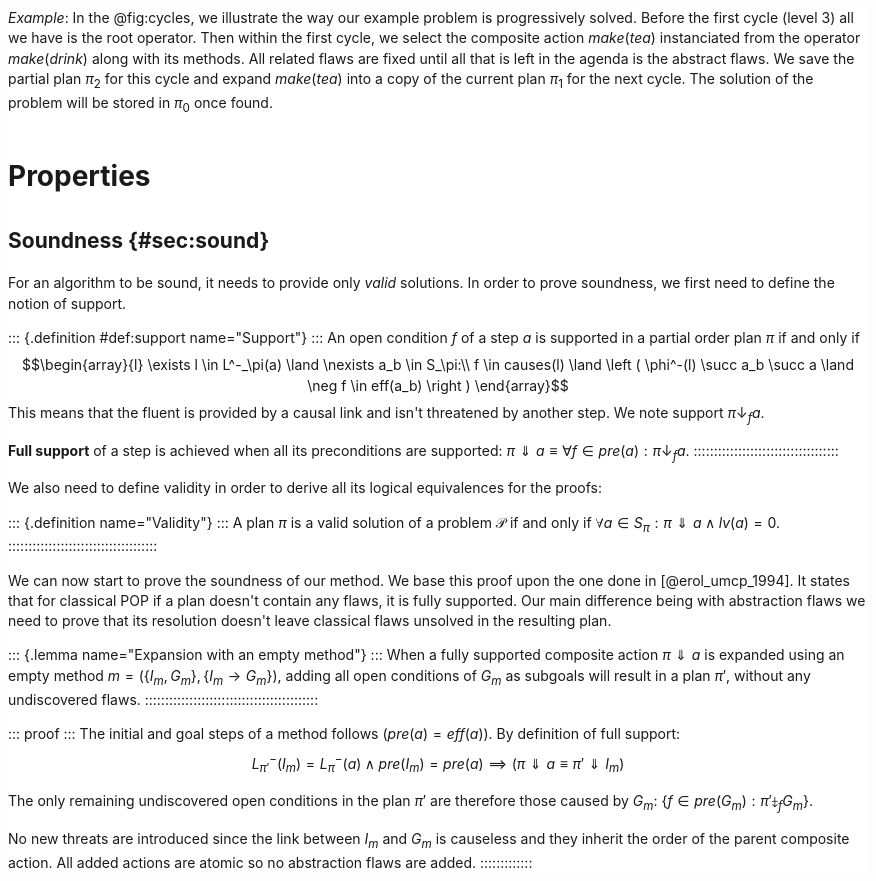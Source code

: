 *Example*: In the @fig:cycles, we illustrate the way our example problem is progressively solved. Before the first cycle (level $3$) all we have is the root operator. Then within the first cycle, we select the composite action $make(tea)$ instanciated from the operator $make(drink)$ along with its methods. All related flaws are fixed until all that is left in the agenda is the abstract flaws. We save the partial plan $\pi_2$ for this cycle and expand $make(tea)$ into a copy of the current plan $\pi_1$ for the next cycle. The solution of the problem will be stored in $\pi_0$ once found.

# Properties

## Soundness {#sec:sound}

For an algorithm to be sound, it needs to provide only *valid* solutions. In order to prove soundness, we first need to define the notion of support.

::: {.definition #def:support name="Support"} :::
An open condition $f$ of a step $a$ is supported in a partial order plan $\pi$ if and only if 
$$\begin{array}{l} 
\exists l \in L^-_\pi(a) \land \nexists a_b \in S_\pi:\\
f \in causes(l) \land \left ( \phi^-(l) \succ a_b \succ a \land \neg f \in eff(a_b) \right )
\end{array}$$
This means that the fluent is provided by a causal link and isn't threatened by another step. We note support $\pi \downarrow_f a$.

**Full support** of a step is achieved when all its preconditions are supported: $\pi \Downarrow a\equiv \forall f \in pre(a): \pi \downarrow_f a$.
::::::::::::::::::::::::::::::::::::

We also need to define validity in order to derive all its logical equivalences for the proofs:

::: {.definition name="Validity"} :::
A plan $\pi$ is a valid solution of a problem $\mathcal{P}$ if and only if $\forall a \in S_\pi: \pi \Downarrow a \land lv(a) = 0$.
:::::::::::::::::::::::::::::::::::::

We can now start to prove the soundness of our method. We base this proof upon the one done in [@erol_umcp_1994]. It states that for classical POP if a plan doesn't contain any flaws, it is fully supported. Our main difference being with abstraction flaws we need to prove that its resolution doesn't leave classical flaws unsolved in the resulting plan.

::: {.lemma name="Expansion with an empty method"} :::
When a fully supported composite action $\pi \Downarrow a$ is expanded using an empty method $m = \left ( \lbrace I_m, G_m \rbrace, \lbrace I_m \rightarrow G_m \rbrace \right )$, adding all open conditions of $G_m$ as subgoals will result in a plan $\pi'$, without any undiscovered flaws.
:::::::::::::::::::::::::::::::::::::::::::

::: proof :::
The initial and goal steps of a method follows ($pre(a) = eff(a)$). By definition of full support:
$$L^-_{\pi'}(I_m) = L_\pi^-(a) \land pre(I_m) = pre(a) \implies \left ( \pi \Downarrow a \equiv \pi' \Downarrow I_m \right )$$

The only remaining undiscovered open conditions in the plan $\pi'$ are therefore those caused by $G_m$: $\lbrace f \in pre(G_m) : \pi' \downarrowbarred_f G_m \rbrace$.

No new threats are introduced since the link between $I_m$ and $G_m$ is causeless and they inherit the order of the parent composite action. All added actions are atomic so no abstraction flaws are added.
:::::::::::::


[^polling]: Within a polling period of around 100ms.
[^fluent]: Working with fluents allows for finer probabilities with less detailed observations than when doing so with the costs of actions.
[^diverse]: Diverse planning is set to find a set of $m$ plans that are distant of $d$ from one another.
[^agenda]: An agenda is a flaw container used for the flaw selection of POP.
[^iverson]: We use Iverson brackets here, see notations in @tbl:symbols.